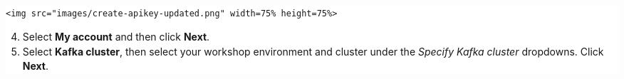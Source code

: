     <img src="images/create-apikey-updated.png" width=75% height=75%>
</div>

4. Select **My account** and then click **Next**.
5. Select **Kafka cluster**, then select your workshop environment and cluster under the *Specify Kafka cluster* dropdowns. Click **Next**.

<div align="center" padding=25px>